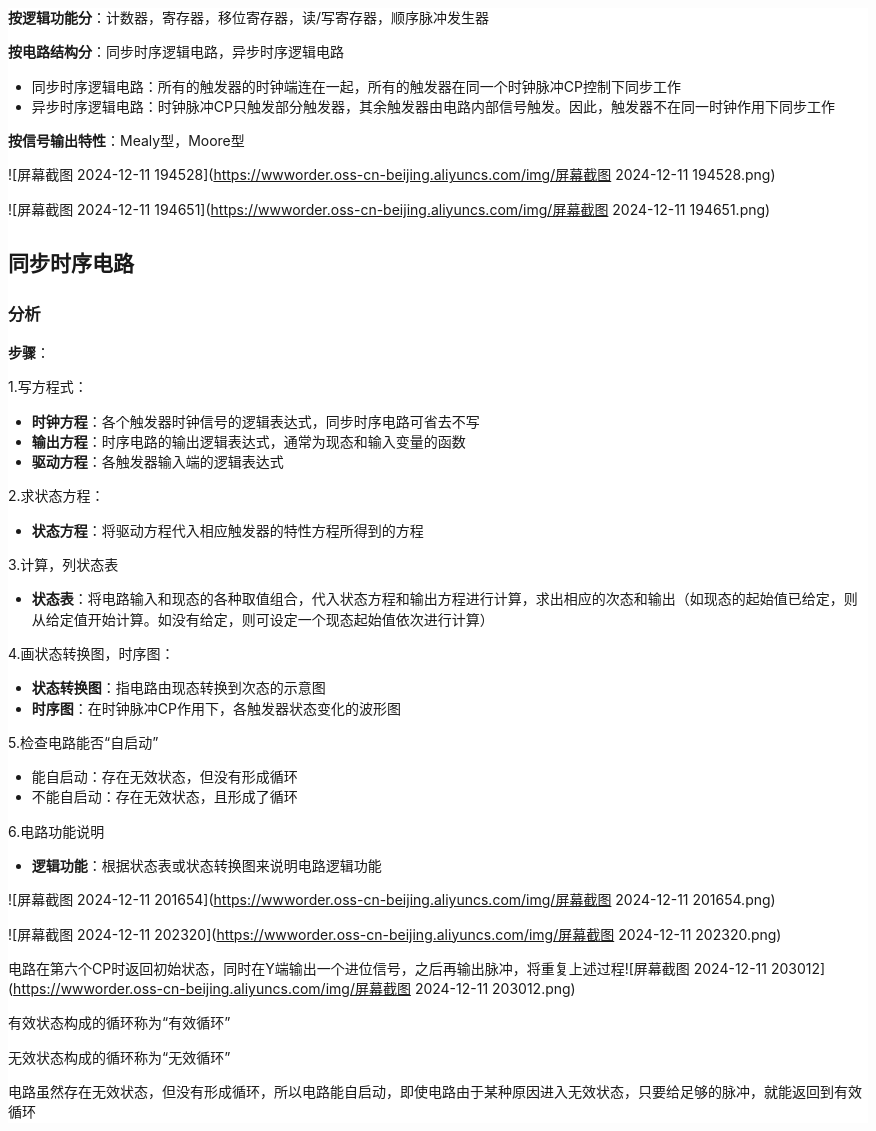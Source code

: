 **按逻辑功能分**：计数器，寄存器，移位寄存器，读/写寄存器，顺序脉冲发生器

**按电路结构分**：同步时序逻辑电路，异步时序逻辑电路

- 同步时序逻辑电路：所有的触发器的时钟端连在一起，所有的触发器在同一个时钟脉冲CP控制下同步工作
- 异步时序逻辑电路：时钟脉冲CP只触发部分触发器，其余触发器由电路内部信号触发。因此，触发器不在同一时钟作用下同步工作

**按信号输出特性**：Mealy型，Moore型

![屏幕截图 2024-12-11 194528](https://wwworder.oss-cn-beijing.aliyuncs.com/img/屏幕截图 2024-12-11 194528.png)

![屏幕截图 2024-12-11 194651](https://wwworder.oss-cn-beijing.aliyuncs.com/img/屏幕截图 2024-12-11 194651.png)

## 同步时序电路

### 分析

**步骤**：

1.写方程式：

- **时钟方程**：各个触发器时钟信号的逻辑表达式，同步时序电路可省去不写
- **输出方程**：时序电路的输出逻辑表达式，通常为现态和输入变量的函数
- **驱动方程**：各触发器输入端的逻辑表达式

2.求状态方程：

- **状态方程**：将驱动方程代入相应触发器的特性方程所得到的方程

3.计算，列状态表

- **状态表**：将电路输入和现态的各种取值组合，代入状态方程和输出方程进行计算，求出相应的次态和输出（如现态的起始值已给定，则从给定值开始计算。如没有给定，则可设定一个现态起始值依次进行计算）

4.画状态转换图，时序图：

- **状态转换图**：指电路由现态转换到次态的示意图
- **时序图**：在时钟脉冲CP作用下，各触发器状态变化的波形图

5.检查电路能否“自启动”

- 能自启动：存在无效状态，但没有形成循环
- 不能自启动：存在无效状态，且形成了循环

6.电路功能说明

- **逻辑功能**：根据状态表或状态转换图来说明电路逻辑功能

![屏幕截图 2024-12-11 201654](https://wwworder.oss-cn-beijing.aliyuncs.com/img/屏幕截图 2024-12-11 201654.png)

![屏幕截图 2024-12-11 202320](https://wwworder.oss-cn-beijing.aliyuncs.com/img/屏幕截图 2024-12-11 202320.png)

电路在第六个CP时返回初始状态，同时在Y端输出一个进位信号，之后再输出脉冲，将重复上述过程![屏幕截图 2024-12-11 203012](https://wwworder.oss-cn-beijing.aliyuncs.com/img/屏幕截图 2024-12-11 203012.png)

有效状态构成的循环称为“有效循环”

无效状态构成的循环称为“无效循环”

电路虽然存在无效状态，但没有形成循环，所以电路能自启动，即使电路由于某种原因进入无效状态，只要给足够的脉冲，就能返回到有效循环
